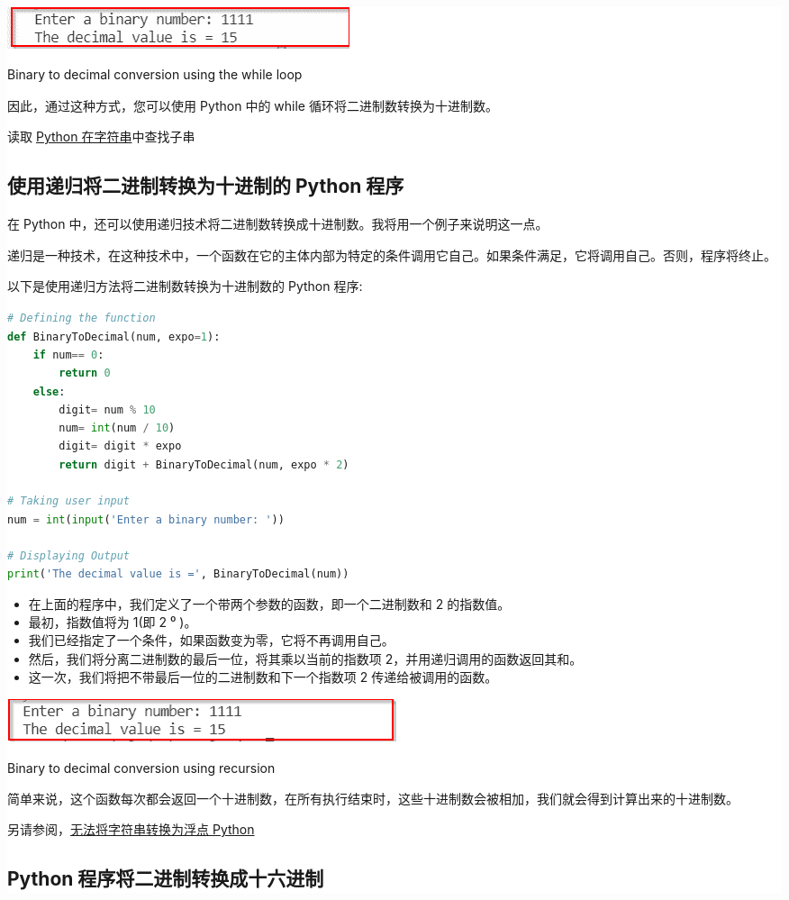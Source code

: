 ![Python program to convert binary to decimal using while loop](img/e43e51ba7a6d174d2c7f7ece3314dbed.png "Python program to convert binary to decimal using while loop")

Binary to decimal conversion using the while loop

因此，通过这种方式，您可以使用 Python 中的 while 循环将二进制数转换为十进制数。

读取 [Python 在字符串](https://pythonguides.com/python-find-substring-in-string/)中查找子串

## 使用递归将二进制转换为十进制的 Python 程序

在 Python 中，还可以使用递归技术将二进制数转换成十进制数。我将用一个例子来说明这一点。

递归是一种技术，在这种技术中，一个函数在它的主体内部为特定的条件调用它自己。如果条件满足，它将调用自己。否则，程序将终止。

以下是使用递归方法将二进制数转换为十进制数的 Python 程序:

```py
# Defining the function
def BinaryToDecimal(num, expo=1):
    if num== 0:
        return 0
    else:
        digit= num % 10
        num= int(num / 10)
        digit= digit * expo
        return digit + BinaryToDecimal(num, expo * 2)

# Taking user input
num = int(input('Enter a binary number: '))

# Displaying Output
print('The decimal value is =', BinaryToDecimal(num))
```

*   在上面的程序中，我们定义了一个带两个参数的函数，即一个二进制数和 2 的指数值。
*   最初，指数值将为 1(即 2 ⁰ )。
*   我们已经指定了一个条件，如果函数变为零，它将不再调用自己。
*   然后，我们将分离二进制数的最后一位，将其乘以当前的指数项 2，并用递归调用的函数返回其和。
*   这一次，我们将把不带最后一位的二进制数和下一个指数项 2 传递给被调用的函数。

![Python program to convert binary to decimal using recursion](img/dce84d4b93acfc736fdce9889e1305cc.png "Python program to convert binary to decimal using recursion")

Binary to decimal conversion using recursion

简单来说，这个函数每次都会返回一个十进制数，在所有执行结束时，这些十进制数会被相加，我们就会得到计算出来的十进制数。

另请参阅，[无法将字符串转换为浮点 Python](https://pythonguides.com/could-not-convert-string-to-float-python/)

## Python 程序将二进制转换成十六进制
